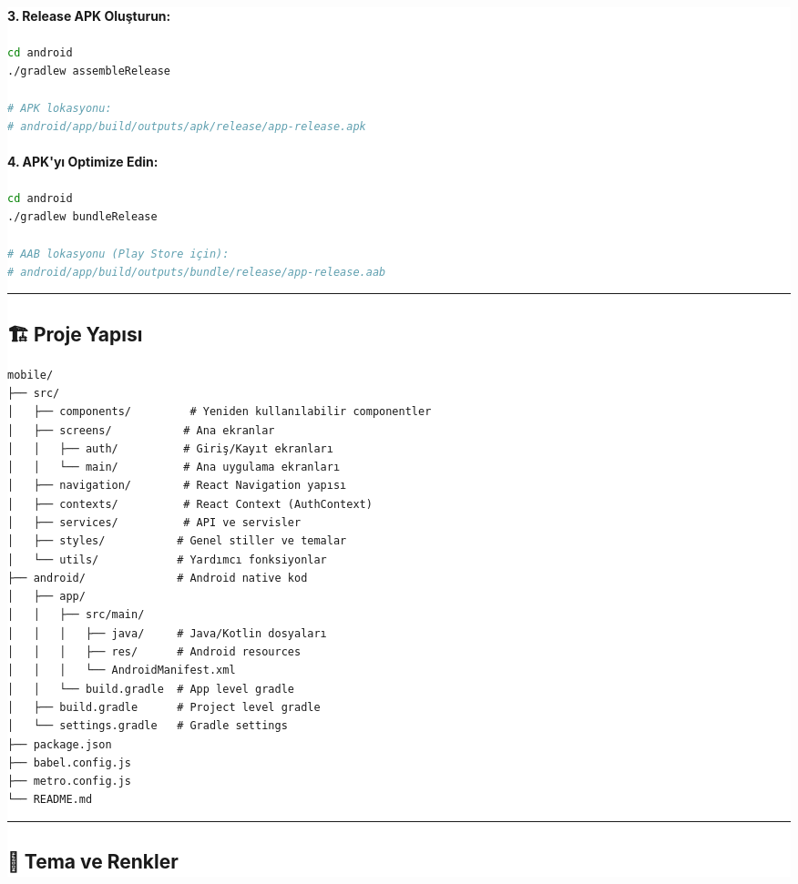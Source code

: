 #### 3. Release APK Oluşturun:

```bash
cd android
./gradlew assembleRelease

# APK lokasyonu:
# android/app/build/outputs/apk/release/app-release.apk
```

#### 4. APK'yı Optimize Edin:

```bash
cd android
./gradlew bundleRelease

# AAB lokasyonu (Play Store için):
# android/app/build/outputs/bundle/release/app-release.aab
```

---

## 🏗️ Proje Yapısı

```
mobile/
├── src/
│   ├── components/         # Yeniden kullanılabilir componentler
│   ├── screens/           # Ana ekranlar
│   │   ├── auth/          # Giriş/Kayıt ekranları
│   │   └── main/          # Ana uygulama ekranları
│   ├── navigation/        # React Navigation yapısı
│   ├── contexts/          # React Context (AuthContext)
│   ├── services/          # API ve servisler
│   ├── styles/           # Genel stiller ve temalar
│   └── utils/            # Yardımcı fonksiyonlar
├── android/              # Android native kod
│   ├── app/
│   │   ├── src/main/
│   │   │   ├── java/     # Java/Kotlin dosyaları
│   │   │   ├── res/      # Android resources
│   │   │   └── AndroidManifest.xml
│   │   └── build.gradle  # App level gradle
│   ├── build.gradle      # Project level gradle
│   └── settings.gradle   # Gradle settings
├── package.json
├── babel.config.js
├── metro.config.js
└── README.md
```

---

## 🎨 Tema ve Renkler
